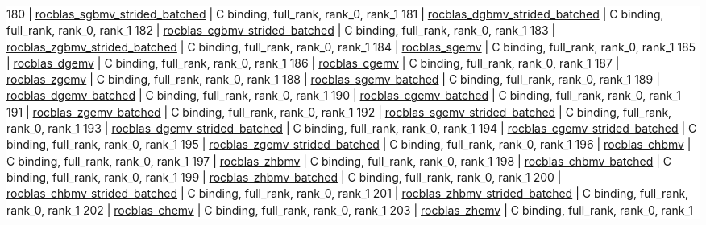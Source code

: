 180 | [rocblas_sgbmv_strided_batched](https://rocmsoftwareplatform.github.io/hipfort/interfacehipfort__rocblas_1_1rocblas__sgbmv__strided__batched.html "Interface documentation") | C binding, full_rank, rank_0, rank_1
181 | [rocblas_dgbmv_strided_batched](https://rocmsoftwareplatform.github.io/hipfort/interfacehipfort__rocblas_1_1rocblas__dgbmv__strided__batched.html "Interface documentation") | C binding, full_rank, rank_0, rank_1
182 | [rocblas_cgbmv_strided_batched](https://rocmsoftwareplatform.github.io/hipfort/interfacehipfort__rocblas_1_1rocblas__cgbmv__strided__batched.html "Interface documentation") | C binding, full_rank, rank_0, rank_1
183 | [rocblas_zgbmv_strided_batched](https://rocmsoftwareplatform.github.io/hipfort/interfacehipfort__rocblas_1_1rocblas__zgbmv__strided__batched.html "Interface documentation") | C binding, full_rank, rank_0, rank_1
184 | [rocblas_sgemv](https://rocmsoftwareplatform.github.io/hipfort/interfacehipfort__rocblas_1_1rocblas__sgemv.html "Interface documentation") | C binding, full_rank, rank_0, rank_1
185 | [rocblas_dgemv](https://rocmsoftwareplatform.github.io/hipfort/interfacehipfort__rocblas_1_1rocblas__dgemv.html "Interface documentation") | C binding, full_rank, rank_0, rank_1
186 | [rocblas_cgemv](https://rocmsoftwareplatform.github.io/hipfort/interfacehipfort__rocblas_1_1rocblas__cgemv.html "Interface documentation") | C binding, full_rank, rank_0, rank_1
187 | [rocblas_zgemv](https://rocmsoftwareplatform.github.io/hipfort/interfacehipfort__rocblas_1_1rocblas__zgemv.html "Interface documentation") | C binding, full_rank, rank_0, rank_1
188 | [rocblas_sgemv_batched](https://rocmsoftwareplatform.github.io/hipfort/interfacehipfort__rocblas_1_1rocblas__sgemv__batched.html "Interface documentation") | C binding, full_rank, rank_0, rank_1
189 | [rocblas_dgemv_batched](https://rocmsoftwareplatform.github.io/hipfort/interfacehipfort__rocblas_1_1rocblas__dgemv__batched.html "Interface documentation") | C binding, full_rank, rank_0, rank_1
190 | [rocblas_cgemv_batched](https://rocmsoftwareplatform.github.io/hipfort/interfacehipfort__rocblas_1_1rocblas__cgemv__batched.html "Interface documentation") | C binding, full_rank, rank_0, rank_1
191 | [rocblas_zgemv_batched](https://rocmsoftwareplatform.github.io/hipfort/interfacehipfort__rocblas_1_1rocblas__zgemv__batched.html "Interface documentation") | C binding, full_rank, rank_0, rank_1
192 | [rocblas_sgemv_strided_batched](https://rocmsoftwareplatform.github.io/hipfort/interfacehipfort__rocblas_1_1rocblas__sgemv__strided__batched.html "Interface documentation") | C binding, full_rank, rank_0, rank_1
193 | [rocblas_dgemv_strided_batched](https://rocmsoftwareplatform.github.io/hipfort/interfacehipfort__rocblas_1_1rocblas__dgemv__strided__batched.html "Interface documentation") | C binding, full_rank, rank_0, rank_1
194 | [rocblas_cgemv_strided_batched](https://rocmsoftwareplatform.github.io/hipfort/interfacehipfort__rocblas_1_1rocblas__cgemv__strided__batched.html "Interface documentation") | C binding, full_rank, rank_0, rank_1
195 | [rocblas_zgemv_strided_batched](https://rocmsoftwareplatform.github.io/hipfort/interfacehipfort__rocblas_1_1rocblas__zgemv__strided__batched.html "Interface documentation") | C binding, full_rank, rank_0, rank_1
196 | [rocblas_chbmv](https://rocmsoftwareplatform.github.io/hipfort/interfacehipfort__rocblas_1_1rocblas__chbmv.html "Interface documentation") | C binding, full_rank, rank_0, rank_1
197 | [rocblas_zhbmv](https://rocmsoftwareplatform.github.io/hipfort/interfacehipfort__rocblas_1_1rocblas__zhbmv.html "Interface documentation") | C binding, full_rank, rank_0, rank_1
198 | [rocblas_chbmv_batched](https://rocmsoftwareplatform.github.io/hipfort/interfacehipfort__rocblas_1_1rocblas__chbmv__batched.html "Interface documentation") | C binding, full_rank, rank_0, rank_1
199 | [rocblas_zhbmv_batched](https://rocmsoftwareplatform.github.io/hipfort/interfacehipfort__rocblas_1_1rocblas__zhbmv__batched.html "Interface documentation") | C binding, full_rank, rank_0, rank_1
200 | [rocblas_chbmv_strided_batched](https://rocmsoftwareplatform.github.io/hipfort/interfacehipfort__rocblas_1_1rocblas__chbmv__strided__batched.html "Interface documentation") | C binding, full_rank, rank_0, rank_1
201 | [rocblas_zhbmv_strided_batched](https://rocmsoftwareplatform.github.io/hipfort/interfacehipfort__rocblas_1_1rocblas__zhbmv__strided__batched.html "Interface documentation") | C binding, full_rank, rank_0, rank_1
202 | [rocblas_chemv](https://rocmsoftwareplatform.github.io/hipfort/interfacehipfort__rocblas_1_1rocblas__chemv.html "Interface documentation") | C binding, full_rank, rank_0, rank_1
203 | [rocblas_zhemv](https://rocmsoftwareplatform.github.io/hipfort/interfacehipfort__rocblas_1_1rocblas__zhemv.html "Interface documentation") | C binding, full_rank, rank_0, rank_1